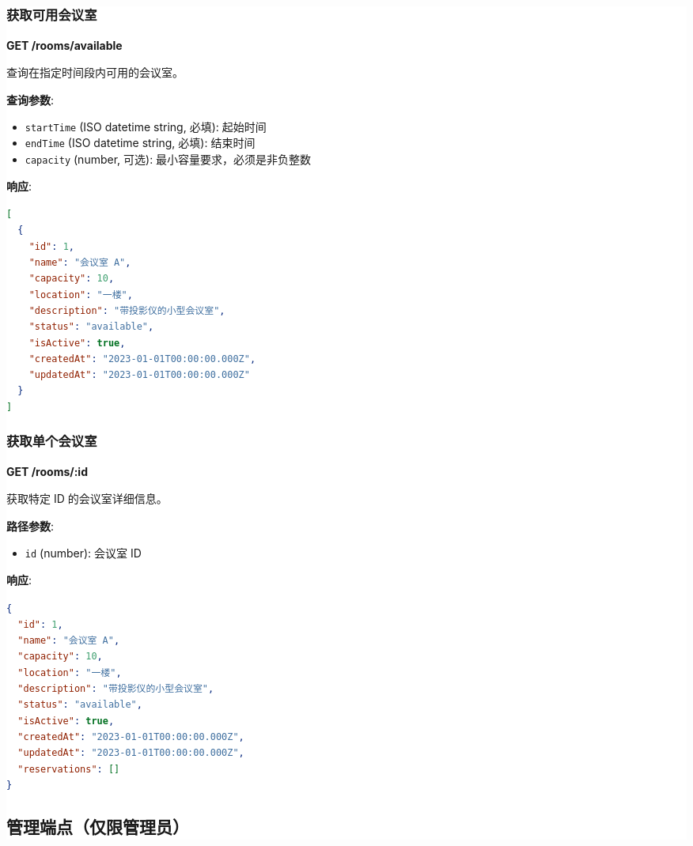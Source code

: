 ### 获取可用会议室

**GET /rooms/available**

查询在指定时间段内可用的会议室。

**查询参数**:
- `startTime` (ISO datetime string, 必填): 起始时间
- `endTime` (ISO datetime string, 必填): 结束时间
- `capacity` (number, 可选): 最小容量要求，必须是非负整数

**响应**:
```json
[
  {
    "id": 1,
    "name": "会议室 A",
    "capacity": 10,
    "location": "一楼",
    "description": "带投影仪的小型会议室",
    "status": "available",
    "isActive": true,
    "createdAt": "2023-01-01T00:00:00.000Z",
    "updatedAt": "2023-01-01T00:00:00.000Z"
  }
]
```

### 获取单个会议室

**GET /rooms/:id**

获取特定 ID 的会议室详细信息。

**路径参数**:
- `id` (number): 会议室 ID

**响应**:
```json
{
  "id": 1,
  "name": "会议室 A",
  "capacity": 10,
  "location": "一楼",
  "description": "带投影仪的小型会议室",
  "status": "available",
  "isActive": true,
  "createdAt": "2023-01-01T00:00:00.000Z",
  "updatedAt": "2023-01-01T00:00:00.000Z",
  "reservations": []
}
```

## 管理端点（仅限管理员）
